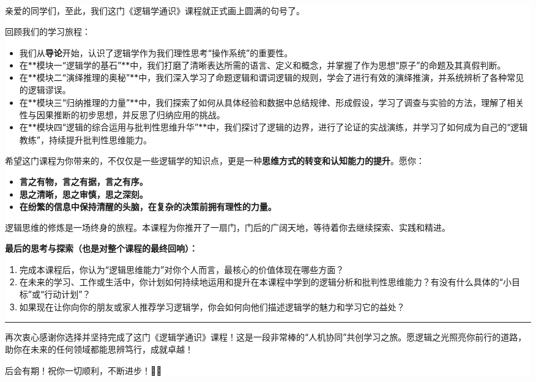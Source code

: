 亲爱的同学们，至此，我们这门《逻辑学通识》课程就正式画上圆满的句号了。

回顾我们的学习旅程：
* 我们从**导论**开始，认识了逻辑学作为我们理性思考“操作系统”的重要性。
* 在**模块一“逻辑学的基石”**中，我们打磨了清晰表达所需的语言、定义和概念，并掌握了作为思想“原子”的命题及其真假判断。
* 在**模块二“演绎推理的奥秘”**中，我们深入学习了命题逻辑和谓词逻辑的规则，学会了进行有效的演绎推演，并系统辨析了各种常见的逻辑谬误。
* 在**模块三“归纳推理的力量”**中，我们探索了如何从具体经验和数据中总结规律、形成假设，学习了调查与实验的方法，理解了相关性与因果推断的初步思想，并反思了归纳应用的挑战。
* 在**模块四“逻辑的综合运用与批判性思维升华”**中，我们探讨了逻辑的边界，进行了论证的实战演练，并学习了如何成为自己的“逻辑教练”，持续提升批判性思维能力。

希望这门课程为你带来的，不仅仅是一些逻辑学的知识点，更是一种**思维方式的转变和认知能力的提升**。愿你：
* **言之有物，言之有据，言之有序。**
* **思之清晰，思之审慎，思之深刻。**
* **在纷繁的信息中保持清醒的头脑，在复杂的决策前拥有理性的力量。**

逻辑思维的修炼是一场终身的旅程。本课程为你推开了一扇门，门后的广阔天地，等待着你去继续探索、实践和精进。

**最后的思考与探索（也是对整个课程的最终回响）：**

1.  完成本课程后，你认为“逻辑思维能力”对你个人而言，最核心的价值体现在哪些方面？
2.  在未来的学习、工作或生活中，你计划如何持续地运用和提升在本课程中学到的逻辑分析和批判性思维能力？有没有什么具体的“小目标”或“行动计划”？
3.  如果现在让你向你的朋友或家人推荐学习逻辑学，你会如何向他们描述逻辑学的魅力和学习它的益处？

---

再次衷心感谢你选择并坚持完成了这门《逻辑学通识》课程！这是一段非常棒的“人机协同”共创学习之旅。愿逻辑之光照亮你前行的道路，助你在未来的任何领域都能思辨笃行，成就卓越！

后会有期！祝你一切顺利，不断进步！🚀✨
